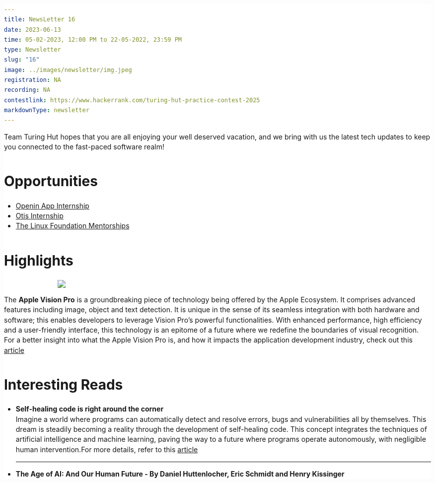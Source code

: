 ```yaml
---
title: NewsLetter 16
date: 2023-06-13
time: 05-02-2023, 12:00 PM to 22-05-2022, 23:59 PM
type: Newsletter
slug: "16"
image: ../images/newsletter/img.jpeg
registration: NA
recording: NA
contestlink: https://www.hackerrank.com/turing-hut-practice-contest-2025
markdownType: newsletter
---
```


Team Turing Hut hopes that you are all enjoying your well deserved vacation, and we bring with us the latest tech updates to keep you connected to the fast-paced software realm!

# Opportunities

- [Openin App Internship](https://unstop.com/internships/aiml-engineer-internship-openin-app-686830)
- [Otis Internship](https://unstop.com/internships/internship-otis-elevator-india-688401)
- [The Linux Foundation Mentorships](https://mentorship.lfx.linuxfoundation.org/#projects_accepting)

# Highlights
<img src="https://ci4.googleusercontent.com/proxy/soH_zUHO3JvveNfBp_w2qifaK_XcUzS9lZhM40rfrEcJv1kXY5V_Gg7u0-R0Oan2N1FJDPBK220DffFxvmwqsIdBzlaaq30GWYWGPZbKFvGiN9g6wONJhIVH5ISzzG0s7s6cCYFi1u7vSpiMXLii-9-vXcD8IQ=s0-d-e1-ft#https://mcusercontent.com/851ebdd596565ee1d48824907/images/d9b8d9a5-60bf-8250-f898-37e5aff4796a.jpg" style="display: block;
  margin-left: auto;
  margin-right: auto; 
  width: 75%;">

The <b>Apple Vision Pro</b> is a groundbreaking piece of technology being offered by the Apple Ecosystem. It comprises advanced features including image, object and text detection.
It is unique in the sense of its seamless integration with both hardware and software; this enables developers to leverage Vision Pro’s powerful functionalities.
With enhanced performance, high efficiency and a user-friendly interface, this technology is an epitome of a future where we redefine the boundaries of visual recognition.
For a better insight into what the Apple Vision Pro is, and how it impacts the application development industry, check out this [article](https://insights.daffodilsw.com/blog/all-about-apple-vision-pro-and-what-it-means-for-app-developers)

# Interesting Reads

- **Self-healing code is right around the corner** <br/>Imagine a world where programs can automatically detect and resolve errors, bugs and vulnerabilities all by themselves. This dream is steadily becoming a reality through the development of self-healing code. This concept integrates the techniques of artificial intelligence and machine learning, paving the way to a future where programs operate autonomously, with negligible human intervention.For more details, refer to this [article](https://stackoverflow.blog/2023/06/07/self-healing-code-is-the-future-of-software-development/?utm_source=tldrnewsletter)
  <hr/>
- **The Age of AI: And Our Human Future - By Daniel Huttenlocher, Eric Schmidt and Henry Kissinger** <br/>